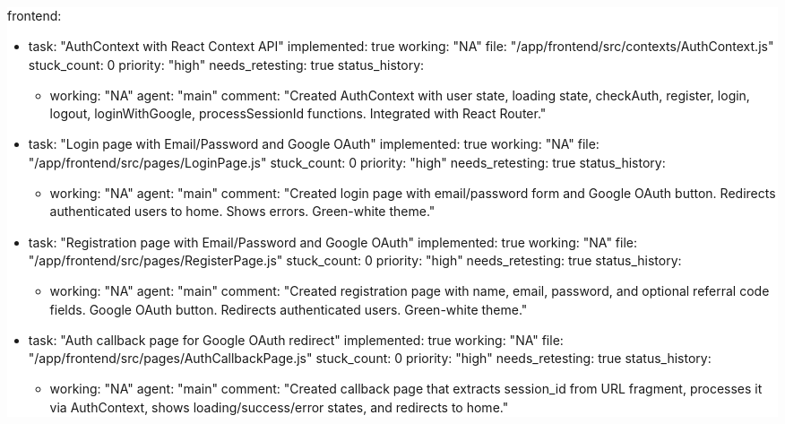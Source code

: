 frontend:
  - task: "AuthContext with React Context API"
    implemented: true
    working: "NA"
    file: "/app/frontend/src/contexts/AuthContext.js"
    stuck_count: 0
    priority: "high"
    needs_retesting: true
    status_history:
      - working: "NA"
        agent: "main"
        comment: "Created AuthContext with user state, loading state, checkAuth, register, login, logout, loginWithGoogle, processSessionId functions. Integrated with React Router."

  - task: "Login page with Email/Password and Google OAuth"
    implemented: true
    working: "NA"
    file: "/app/frontend/src/pages/LoginPage.js"
    stuck_count: 0
    priority: "high"
    needs_retesting: true
    status_history:
      - working: "NA"
        agent: "main"
        comment: "Created login page with email/password form and Google OAuth button. Redirects authenticated users to home. Shows errors. Green-white theme."

  - task: "Registration page with Email/Password and Google OAuth"
    implemented: true
    working: "NA"
    file: "/app/frontend/src/pages/RegisterPage.js"
    stuck_count: 0
    priority: "high"
    needs_retesting: true
    status_history:
      - working: "NA"
        agent: "main"
        comment: "Created registration page with name, email, password, and optional referral code fields. Google OAuth button. Redirects authenticated users. Green-white theme."

  - task: "Auth callback page for Google OAuth redirect"
    implemented: true
    working: "NA"
    file: "/app/frontend/src/pages/AuthCallbackPage.js"
    stuck_count: 0
    priority: "high"
    needs_retesting: true
    status_history:
      - working: "NA"
        agent: "main"
        comment: "Created callback page that extracts session_id from URL fragment, processes it via AuthContext, shows loading/success/error states, and redirects to home."
